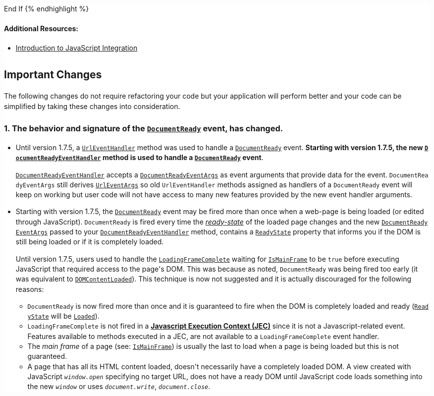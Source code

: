 End If
{% endhighlight %}

#### Additional Resources:

* [Introduction to JavaScript Integration](../javascript/introduction.html)


## Important Changes

The following changes do not require refactoring your code but your application will perform better and your code can be simplified by taking these changes into consideration.

### 1. The behavior and signature of the [`DocumentReady`](http://docs.awesomium.net/?tc=E_Awesomium_Core_IWebView_DocumentReady) event, has changed.

* Until version 1.7.5, a [`UrlEventHandler`](http://docs.awesomium.net/1_7_4/?tc=T_Awesomium_Core_UrlEventHandler) method was used to handle a [`DocumentReady`](http://docs.awesomium.net/?tc=E_Awesomium_Core_IWebView_DocumentReady) event. **Starting with version 1.7.5, the new [`DocumentReadyEventHandler`](http://docs.awesomium.net/?tc=T_Awesomium_Core_DocumentReadyEventHandler) method is used to handle a [`DocumentReady`](http://docs.awesomium.net/?tc=E_Awesomium_Core_IWebView_DocumentReady) event**.

  [`DocumentReadyEventHandler`](http://docs.awesomium.net/?tc=T_Awesomium_Core_DocumentReadyEventHandler) accepts a [`DocumentReadyEventArgs`](http://docs.awesomium.net/?tc=T_Awesomium_Core_DocumentReadyEventArgs) as event arguments that provide data for the event. `DocumentReadyEventArgs` still derives [`UrlEventArgs`](http://docs.awesomium.net/?tc=T_Awesomium_Core_UrlEventArgs) so old `UrlEventHandler` methods assigned as handlers of a `DocumentReady` event will keep on working but user code will not have access to many new features provided by the new event handler arguments.

* Starting with version 1.7.5, the [`DocumentReady`](http://docs.awesomium.net/?tc=E_Awesomium_Core_IWebView_DocumentReady) event may be fired more than once when a web-page is being loaded (or edited through JavaScript). `DocumentReady` is fired every time the *[ready-state](https://developer.mozilla.org/en-US/docs/Web/API/document.readyState)* of the loaded page changes and the new [`DocumentReadyEventArgs`](http://docs.awesomium.net/?tc=T_Awesomium_Core_DocumentReadyEventArgs) passed to your [`DocumentReadyEventHandler`](http://docs.awesomium.net/?tc=T_Awesomium_Core_DocumentReadyEventHandler) method, contains a [`ReadyState`](http://docs.awesomium.net/?tc=P_Awesomium_Core_DocumentReadyEventArgs_ReadyState) property that informs you if the DOM is still being loaded or if it is completely loaded.

  Until version 1.7.5, users used to handle the [`LoadingFrameComplete`](http://docs.awesomium.net/?tc=E_Awesomium_Core_IWebView_LoadingFrameComplete) waiting for [`IsMainFrame`](http://docs.awesomium.net/?tc=P_Awesomium_Core_FrameEventArgs_IsMainFrame) to be `true` before executing JavaScript that required access to the page's DOM. This was because as noted, `DocumentReady` was being fired too early (it was equivalent to [`DOMContentLoaded`](https://developer.mozilla.org/en-US/docs/Web/Events/DOMContentLoaded)). This technique is now not suggested and it is actually discouraged for the following reasons:

  * `DocumentReady` is now fired more than once and it is guaranteed to fire when the DOM is completely loaded and ready ([`ReadyState`](http://docs.awesomium.net/?tc=P_Awesomium_Core_DocumentReadyEventArgs_ReadyState) will be [`Loaded`](http://docs.awesomium.net/?tc=T_Awesomium_Core_DocumentReadyState)).
  * `LoadingFrameComplete` is not fired in a **[Javascript Execution Context (JEC)](../javascript/jec.html)** since it is not a Javascript-related event. Features available to methods executed in a JEC, are not available to a `LoadingFrameComplete` event handler.
  * The *main frame* of a page (see: [`IsMainFrame`](http://docs.awesomium.net/?tc=P_Awesomium_Core_FrameEventArgs_IsMainFrame)) is usually the last to load when a page is being loaded but this is not guaranteed.
  * A page that has all its HTML content loaded, doesn't necessarily have a completely loaded DOM. A view created with JavaScript *`window.open`* specifying no target URL, does not have a ready DOM until JavaScript code loads something into the new *`window`* or uses *`document.write`*, *`document.close`*.
